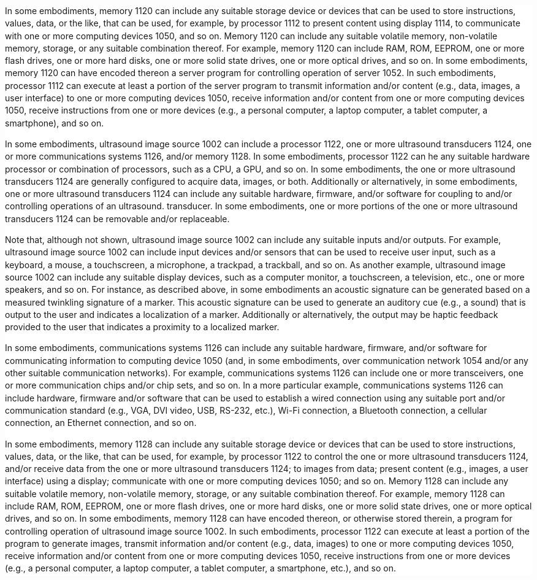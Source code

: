 In some embodiments, memory 1120 can include any suitable storage device or devices that can be used to store instructions, values, data, or the like, that can be used, for example, by processor 1112 to present content using display 1114, to communicate with one or more computing devices 1050, and so on. Memory 1120 can include any suitable volatile memory, non-volatile memory, storage, or any suitable combination thereof. For example, memory 1120 can include RAM, ROM, EEPROM, one or more flash drives, one or more hard disks, one or more solid state drives, one or more optical drives, and so on. In some embodiments, memory 1120 can have encoded thereon a server program for controlling operation of server 1052. In such embodiments, processor 1112 can execute at least a portion of the server program to transmit information and/or content (e.g., data, images, a user interface) to one or more computing devices 1050, receive information and/or content from one or more computing devices 1050, receive instructions from one or more devices (e.g., a personal computer, a laptop computer, a tablet computer, a smartphone), and so on.

In some embodiments, ultrasound image source 1002 can include a processor 1122, one or more ultrasound transducers 1124, one or more communications systems 1126, and/or memory 1128. In some embodiments, processor 1122 can he any suitable hardware processor or combination of processors, such as a CPU, a GPU, and so on. In some embodiments, the one or more ultrasound transducers 1124 are generally configured to acquire data, images, or both. Additionally or alternatively, in some embodiments, one or more ultrasound transducers 1124 can include any suitable hardware, firmware, and/or software for coupling to and/or controlling operations of an ultrasound. transducer. In some embodiments, one or more portions of the one or more ultrasound transducers 1124 can be removable and/or replaceable.

Note that, although not shown, ultrasound image source 1002 can include any suitable inputs and/or outputs. For example, ultrasound image source 1002 can include input devices and/or sensors that can be used to receive user input, such as a keyboard, a mouse, a touchscreen, a microphone, a trackpad, a trackball, and so on. As another example, ultrasound image source 1002 can include any suitable display devices, such as a computer monitor, a touchscreen, a television, etc., one or more speakers, and so on. For instance, as described above, in some embodiments an acoustic signature can be generated based on a measured twinkling signature of a marker. This acoustic signature can be used to generate an auditory cue (e.g., a sound) that is output to the user and indicates a localization of a marker. Additionally or alternatively, the output may be haptic feedback provided to the user that indicates a proximity to a localized marker.

In some embodiments, communications systems 1126 can include any suitable hardware, firmware, and/or software for communicating information to computing device 1050 (and, in some embodiments, over communication network 1054 and/or any other suitable communication networks). For example, communications systems 1126 can include one or more transceivers, one or more communication chips and/or chip sets, and so on. In a more particular example, communications systems 1126 can include hardware, firmware and/or software that can be used to establish a wired connection using any suitable port and/or communication standard (e.g., VGA, DVI video, USB, RS-232, etc.), Wi-Fi connection, a Bluetooth connection, a cellular connection, an Ethernet connection, and so on.

In some embodiments, memory 1128 can include any suitable storage device or devices that can be used to store instructions, values, data, or the like, that can be used, for example, by processor 1122 to control the one or more ultrasound transducers 1124, and/or receive data from the one or more ultrasound transducers 1124; to images from data; present content (e.g., images, a user interface) using a display; communicate with one or more computing devices 1050; and so on. Memory 1128 can include any suitable volatile memory, non-volatile memory, storage, or any suitable combination thereof. For example, memory 1128 can include RAM, ROM, EEPROM, one or more flash drives, one or more hard disks, one or more solid state drives, one or more optical drives, and so on. In some embodiments, memory 1128 can have encoded thereon, or otherwise stored therein, a program for controlling operation of ultrasound image source 1002. In such embodiments, processor 1122 can execute at least a portion of the program to generate images, transmit information and/or content (e.g., data, images) to one or more computing devices 1050, receive information and/or content from one or more computing devices 1050, receive instructions from one or more devices (e.g., a personal computer, a laptop computer, a tablet computer, a smartphone, etc.), and so on.
